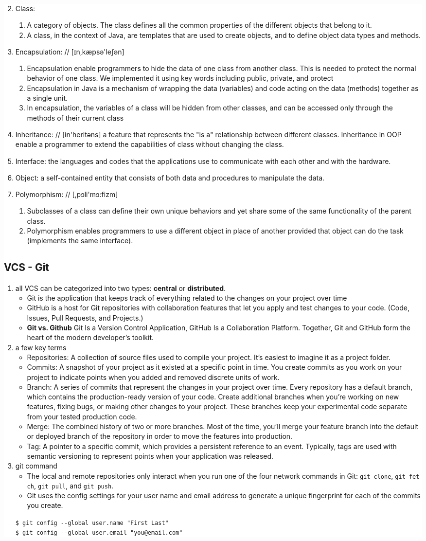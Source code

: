 2. Class:
    1. A category of objects. The class defines all the common properties of the different objects that belong to it.
    2. A class, in the context of Java, are templates that are used to create objects, and to define object data types and methods.

3. Encapsulation: //   [ɪn,kæpsə'leʃən]
    1. Encapsulation enable programmers to hide the data of one class from another class. This is needed to protect the normal behavior of one class. We implemented it  using key words including public, private, and protect
    2. Encapsulation in Java is a mechanism of wrapping the data (variables) and code acting on the data (methods) together as a single unit. 
    3. In encapsulation, the variables of a class will be hidden from other classes, and can be accessed only through the methods of their current class

4. Inheritance: // [in'heritəns]
a feature that represents the "is a" relationship between different classes. Inheritance in OOP enable a programmer to extend the capabilities of class without changing the class. 

5. Interface: the languages and codes that the applications use to communicate with each other and with the hardware.

5. Object: a self-contained entity that consists of both data and procedures to manipulate the data.

6. Polymorphism: // [,pɔli'mɔ:fizm] 
    1. Subclasses of a class can define their own unique behaviors and yet share some of the same functionality of the parent class. 
    2. Polymorphism enables programmers to use a different object in place of another provided that object can do the task (implements the same interface).


<span id="jump7"></span>
## VCS - Git
1. all VCS can be categorized into two types: **central** or **distributed**.
    - Git is the application that keeps track of everything related to the changes on your project over time
    - GitHub is a host for Git repositories with collaboration features that let you apply and test changes to your code. (Code, Issues, Pull Requests, and Projects.)
    - **Git vs. Github** Git Is a Version Control Application, GitHub Is a Collaboration Platform. Together, Git and GitHub form the heart of the modern developer’s toolkit.
2. a few key terms
    - Repositories: A collection of source files used to compile your project. It’s easiest to imagine it as a project folder. 
    - Commits: A snapshot of your project as it existed at a specific point in time. You create commits as you work on your project to indicate points when you added and removed discrete units of work.
    - Branch: A series of commits that represent the changes in your project over time. Every repository has a default branch, which contains the production-ready version of your code. Create additional branches when you’re working on new features, fixing bugs, or making other changes to your project. These branches keep your experimental code separate from your tested production code.
    - Merge: The combined history of two or more branches. Most of the time, you’ll merge your feature branch into the default or deployed branch of the repository in order to move the features into production.
    - Tag: A pointer to a specific commit, which provides a persistent reference to an event. Typically, tags are used with semantic versioning to represent points when your application was released.
3. git command
    - The local and remote repositories only interact when you run one of the four network commands in Git: `git clone`, `git fetch`, `git pull`, and `git push`.
    - Git uses the config settings for your user name and email address to generate a unique fingerprint for each of the commits you create. 
    ```
    $ git config --global user.name "First Last"  
    $ git config --global user.email "you@email.com"    
    ```    